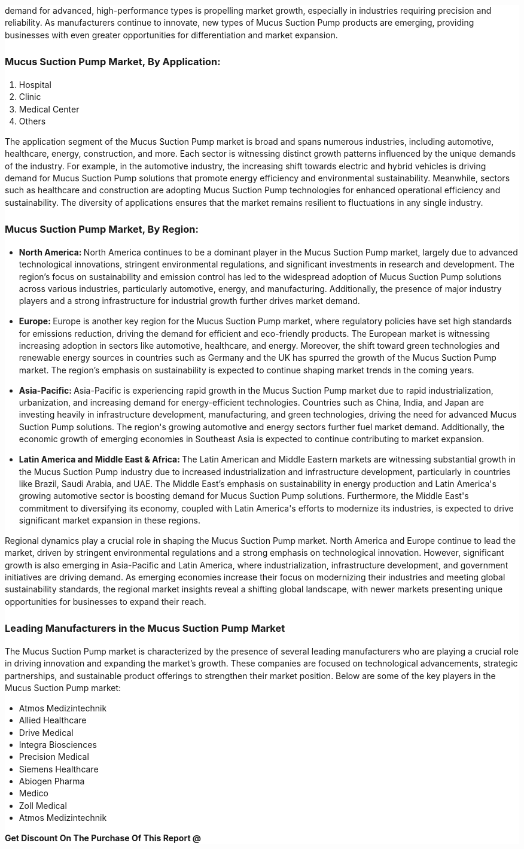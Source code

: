 demand for advanced, high-performance types is propelling market growth, especially in industries requiring precision and reliability. As manufacturers continue to innovate, new types of Mucus Suction Pump products are emerging, providing businesses with even greater opportunities for differentiation and market expansion.</p><h3>Mucus Suction Pump Market,&nbsp;By Application:</h3><ol><li>Hospital<li> Clinic<li> Medical Center<li> Others</li></ol><p>The application segment of the Mucus Suction Pump market is broad and spans numerous industries, including automotive, healthcare, energy, construction, and more. Each sector is witnessing distinct growth patterns influenced by the unique demands of the industry. For example, in the automotive industry, the increasing shift towards electric and hybrid vehicles is driving demand for Mucus Suction Pump solutions that promote energy efficiency and environmental sustainability. Meanwhile, sectors such as healthcare and construction are adopting Mucus Suction Pump technologies for enhanced operational efficiency and sustainability. The diversity of applications ensures that the market remains resilient to fluctuations in any single industry.</p><h3>Mucus Suction Pump Market, By Region:</h3><ul><li><p><strong>North America:&nbsp;</strong>North America continues to be a dominant player in the Mucus Suction Pump market, largely due to advanced technological innovations, stringent environmental regulations, and significant investments in research and development. The region&rsquo;s focus on sustainability and emission control has led to the widespread adoption of Mucus Suction Pump solutions across various industries, particularly automotive, energy, and manufacturing. Additionally, the presence of major industry players and a strong infrastructure for industrial growth further drives market demand.</p></li><li><p><strong><strong>Europe:&nbsp;</strong></strong>Europe is another key region for the Mucus Suction Pump market, where regulatory policies have set high standards for emissions reduction, driving the demand for efficient and eco-friendly products. The European market is witnessing increasing adoption in sectors like automotive, healthcare, and energy. Moreover, the shift toward green technologies and renewable energy sources in countries such as Germany and the UK has spurred the growth of the Mucus Suction Pump market. The region&rsquo;s emphasis on sustainability is expected to continue shaping market trends in the coming years.</p></li><li><p><strong><strong>Asia-Pacific:&nbsp;</strong></strong>Asia-Pacific is experiencing rapid growth in the Mucus Suction Pump market due to rapid industrialization, urbanization, and increasing demand for energy-efficient technologies. Countries such as China, India, and Japan are investing heavily in infrastructure development, manufacturing, and green technologies, driving the need for advanced Mucus Suction Pump solutions. The region's growing automotive and energy sectors further fuel market demand. Additionally, the economic growth of emerging economies in Southeast Asia is expected to continue contributing to market expansion.</p></li><li><p><strong><strong>Latin America and Middle East &amp; Africa:&nbsp;</strong></strong>The Latin American and Middle Eastern markets are witnessing substantial growth in the Mucus Suction Pump industry due to increased industrialization and infrastructure development, particularly in countries like Brazil, Saudi Arabia, and UAE. The Middle East&rsquo;s emphasis on sustainability in energy production and Latin America's growing automotive sector is boosting demand for Mucus Suction Pump solutions. Furthermore, the Middle East's commitment to diversifying its economy, coupled with Latin America's efforts to modernize its industries, is expected to drive significant market expansion in these regions.</p></li></ul><p>Regional dynamics play a crucial role in shaping the Mucus Suction Pump market. North America and Europe continue to lead the market, driven by stringent environmental regulations and a strong emphasis on technological innovation. However, significant growth is also emerging in Asia-Pacific and Latin America, where industrialization, infrastructure development, and government initiatives are driving demand. As emerging economies increase their focus on modernizing their industries and meeting global sustainability standards, the regional market insights reveal a shifting global landscape, with newer markets presenting unique opportunities for businesses to expand their reach.</p><h3><strong>Leading Manufacturers in the Mucus Suction Pump Market</strong></h3><p>The Mucus Suction Pump market is characterized by the presence of several leading manufacturers who are playing a crucial role in driving innovation and expanding the market&rsquo;s growth. These companies are focused on technological advancements, strategic partnerships, and sustainable product offerings to strengthen their market position. Below are some of the key players in the Mucus Suction Pump market:</p></div><div class="article-main__content" data-test-id="publishing-text-block"><ul><li><span class="">Atmos Medizintechnik<li> Allied Healthcare<li> Drive Medical<li> Integra Biosciences<li> Precision Medical<li> Siemens Healthcare<li> Abiogen Pharma<li> Medico<li> Zoll Medical<li> Atmos Medizintechnik</span></li></ul></div><div class="article-main__content" data-test-id="publishing-text-block"><p><span class="font-[700]"><strong>Get Discount On The Purchase Of This Report @</strong>